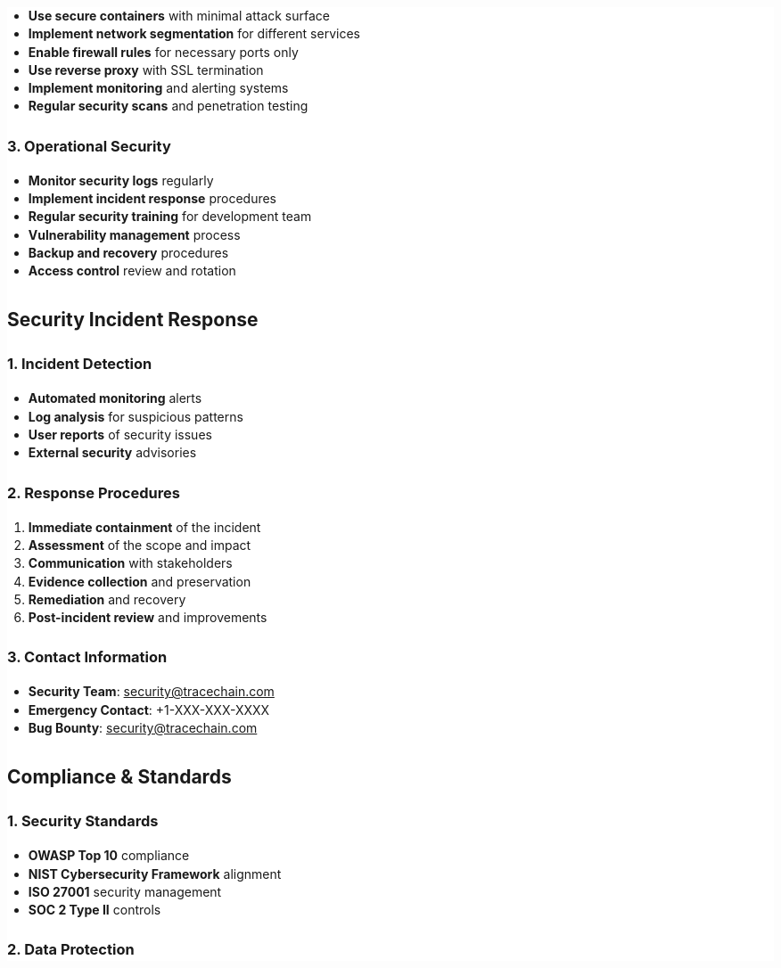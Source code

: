 - **Use secure containers** with minimal attack surface
- **Implement network segmentation** for different services
- **Enable firewall rules** for necessary ports only
- **Use reverse proxy** with SSL termination
- **Implement monitoring** and alerting systems
- **Regular security scans** and penetration testing

### 3. Operational Security

- **Monitor security logs** regularly
- **Implement incident response** procedures
- **Regular security training** for development team
- **Vulnerability management** process
- **Backup and recovery** procedures
- **Access control** review and rotation

## Security Incident Response

### 1. Incident Detection

- **Automated monitoring** alerts
- **Log analysis** for suspicious patterns
- **User reports** of security issues
- **External security** advisories

### 2. Response Procedures

1. **Immediate containment** of the incident
2. **Assessment** of the scope and impact
3. **Communication** with stakeholders
4. **Evidence collection** and preservation
5. **Remediation** and recovery
6. **Post-incident review** and improvements

### 3. Contact Information

- **Security Team**: security@tracechain.com
- **Emergency Contact**: +1-XXX-XXX-XXXX
- **Bug Bounty**: security@tracechain.com

## Compliance & Standards

### 1. Security Standards

- **OWASP Top 10** compliance
- **NIST Cybersecurity Framework** alignment
- **ISO 27001** security management
- **SOC 2 Type II** controls

### 2. Data Protection
